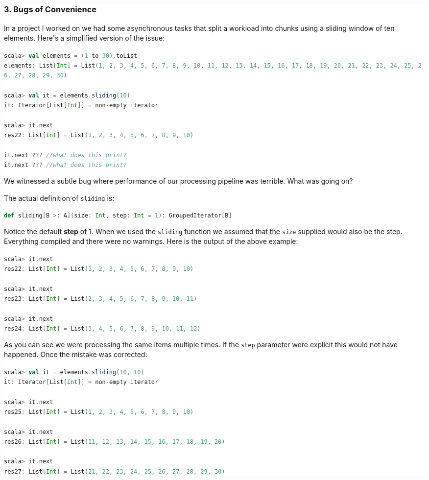 ### 3. Bugs of Convenience

In a project I worked on we had some asynchronous tasks that split a workload into chunks using a sliding window of ten elements. Here's a simplified version of the issue:

```{.scala .scrollx}
scala> val elements = (1 to 30).toList
elements: List[Int] = List(1, 2, 3, 4, 5, 6, 7, 8, 9, 10, 11, 12, 13, 14, 15, 16, 17, 18, 19, 20, 21, 22, 23, 24, 25, 26, 27, 28, 29, 30)

scala> val it = elements.sliding(10)
it: Iterator[List[Int]] = non-empty iterator

scala> it.next
res22: List[Int] = List(1, 2, 3, 4, 5, 6, 7, 8, 9, 10)

it.next ??? //what does this print?
it.next ??? //what does this print?
```

We witnessed a subtle bug where performance of our processing pipeline was terrible. What was going on?

The actual definition of `sliding` is:

```{.scala .scrollx}
def sliding[B >: A](size: Int, step: Int = 1): GroupedIterator[B]
```

Notice the default **step** of 1. When we used the `sliding` function we assumed that the `size` supplied would also be the step. Everything compiled and there were no warnings. Here is the output of the above example:

```{.scala .scrollx}
scala> it.next
res22: List[Int] = List(1, 2, 3, 4, 5, 6, 7, 8, 9, 10)

scala> it.next
res23: List[Int] = List(2, 3, 4, 5, 6, 7, 8, 9, 10, 11)

scala> it.next
res24: List[Int] = List(3, 4, 5, 6, 7, 8, 9, 10, 11, 12)
```

As you can see we were processing the same items multiple times. If the `step` parameter were explicit this would not have happened. Once the mistake was corrected:

```{.scala .scrollx}
scala> val it = elements.sliding(10, 10)
it: Iterator[List[Int]] = non-empty iterator

scala> it.next
res25: List[Int] = List(1, 2, 3, 4, 5, 6, 7, 8, 9, 10)

scala> it.next
res26: List[Int] = List(11, 12, 13, 14, 15, 16, 17, 18, 19, 20)

scala> it.next
res27: List[Int] = List(21, 22, 23, 24, 25, 26, 27, 28, 29, 30)
```
